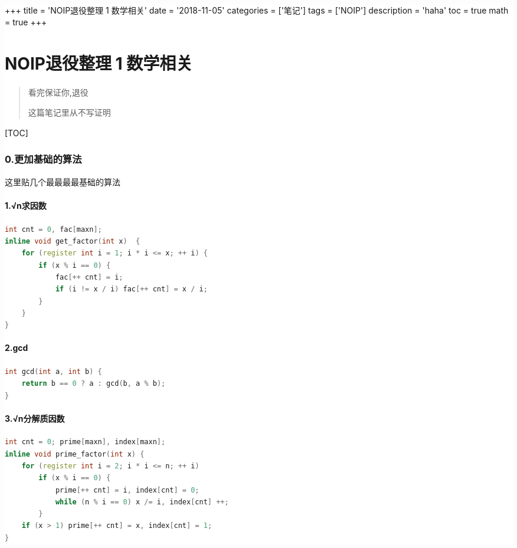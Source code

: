 +++
title = 'NOIP退役整理 1 数学相关'
date = '2018-11-05'
categories = ['笔记']
tags = ['NOIP']
description = 'haha'
toc = true
math = true
+++
# NOIP退役整理 1  数学相关

> 看完保证你,退役
>
> 这篇笔记里从不写证明

[TOC]

### 0.更加基础的算法

这里贴几个最最最最基础的算法

#### 1.√n求因数

```cpp
int cnt = 0, fac[maxn];
inline void get_factor(int x)  {    
	for (register int i = 1; i * i <= x; ++ i) {
		if (x % i == 0) {
			fac[++ cnt] = i; 
			if (i != x / i) fac[++ cnt] = x / i;
		}
	}
}
```

#### 2.gcd

```cpp
int gcd(int a, int b) {
    return b == 0 ? a : gcd(b, a % b);
}
```

#### 3.√n分解质因数

```cpp
int cnt = 0; prime[maxn], index[maxn];
inline void prime_factor(int x) {    
    for (register int i = 2; i * i <= n; ++ i)
        if (x % i == 0) {
            prime[++ cnt] = i, index[cnt] = 0;
            while (n % i == 0) x /= i, index[cnt] ++;
    	}
    if (x > 1) prime[++ cnt] = x, index[cnt] = 1;
}
```
